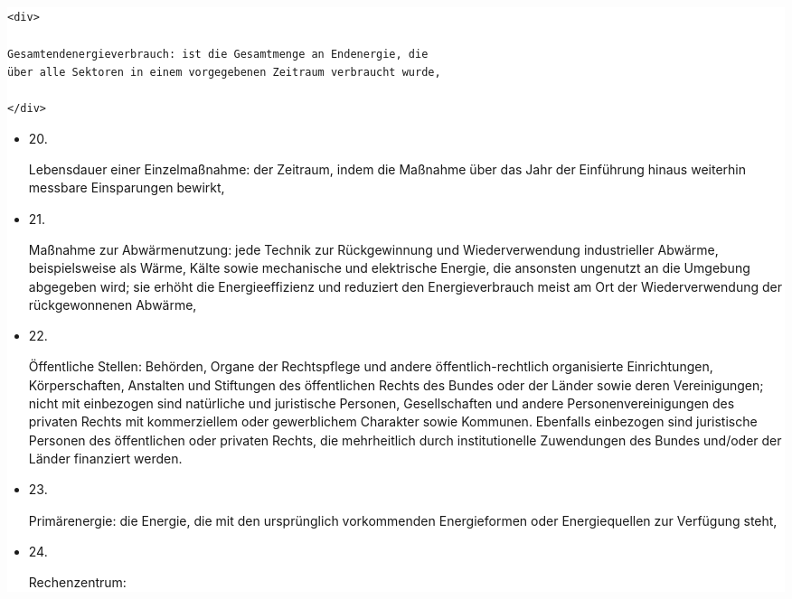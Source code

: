     <div>
    
    Gesamtendenergieverbrauch: ist die Gesamtmenge an Endenergie, die
    über alle Sektoren in einem vorgegebenen Zeitraum verbraucht wurde,
    
    </div>

  - 20\.
    
    <div>
    
    Lebensdauer einer Einzelmaßnahme: der Zeitraum, indem die Maßnahme
    über das Jahr der Einführung hinaus weiterhin messbare Einsparungen
    bewirkt,
    
    </div>

  - 21\.
    
    <div>
    
    Maßnahme zur Abwärmenutzung: jede Technik zur Rückgewinnung und
    Wiederverwendung industrieller Abwärme, beispielsweise als Wärme,
    Kälte sowie mechanische und elektrische Energie, die ansonsten
    ungenutzt an die Umgebung abgegeben wird; sie erhöht die
    Energieeffizienz und reduziert den Energieverbrauch meist am Ort der
    Wiederverwendung der rückgewonnenen Abwärme,
    
    </div>

  - 22\.
    
    <div>
    
    Öffentliche Stellen: Behörden, Organe der Rechtspflege und andere
    öffentlich-rechtlich organisierte Einrichtungen, Körperschaften,
    Anstalten und Stiftungen des öffentlichen Rechts des Bundes oder der
    Länder sowie deren Vereinigungen; nicht mit einbezogen sind
    natürliche und juristische Personen, Gesellschaften und andere
    Personenvereinigungen des privaten Rechts mit kommerziellem oder
    gewerblichem Charakter sowie Kommunen. Ebenfalls einbezogen sind
    juristische Personen des öffentlichen oder privaten Rechts, die
    mehrheitlich durch institutionelle Zuwendungen des Bundes und/oder
    der Länder finanziert werden.
    
    </div>

  - 23\.
    
    <div>
    
    Primärenergie: die Energie, die mit den ursprünglich vorkommenden
    Energieformen oder Energiequellen zur Verfügung steht,
    
    </div>

  - 24\.
    
    <div>
    
    Rechenzentrum:
    